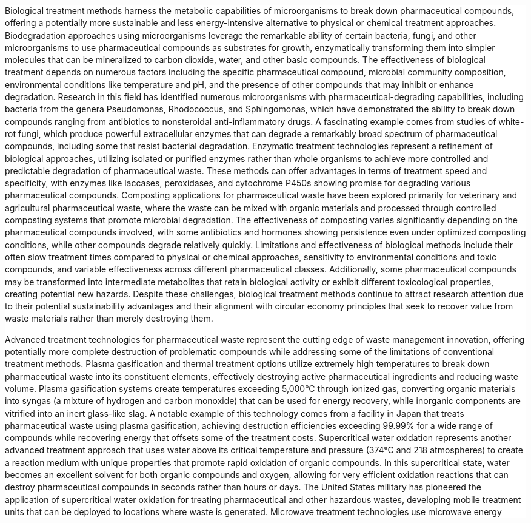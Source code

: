 Biological treatment methods harness the metabolic capabilities of microorganisms to break down pharmaceutical compounds, offering a potentially more sustainable and less energy-intensive alternative to physical or chemical treatment approaches. Biodegradation approaches using microorganisms leverage the remarkable ability of certain bacteria, fungi, and other microorganisms to use pharmaceutical compounds as substrates for growth, enzymatically transforming them into simpler molecules that can be mineralized to carbon dioxide, water, and other basic compounds. The effectiveness of biological treatment depends on numerous factors including the specific pharmaceutical compound, microbial community composition, environmental conditions like temperature and pH, and the presence of other compounds that may inhibit or enhance degradation. Research in this field has identified numerous microorganisms with pharmaceutical-degrading capabilities, including bacteria from the genera Pseudomonas, Rhodococcus, and Sphingomonas, which have demonstrated the ability to break down compounds ranging from antibiotics to nonsteroidal anti-inflammatory drugs. A fascinating example comes from studies of white-rot fungi, which produce powerful extracellular enzymes that can degrade a remarkably broad spectrum of pharmaceutical compounds, including some that resist bacterial degradation. Enzymatic treatment technologies represent a refinement of biological approaches, utilizing isolated or purified enzymes rather than whole organisms to achieve more controlled and predictable degradation of pharmaceutical waste. These methods can offer advantages in terms of treatment speed and specificity, with enzymes like laccases, peroxidases, and cytochrome P450s showing promise for degrading various pharmaceutical compounds. Composting applications for pharmaceutical waste have been explored primarily for veterinary and agricultural pharmaceutical waste, where the waste can be mixed with organic materials and processed through controlled composting systems that promote microbial degradation. The effectiveness of composting varies significantly depending on the pharmaceutical compounds involved, with some antibiotics and hormones showing persistence even under optimized composting conditions, while other compounds degrade relatively quickly. Limitations and effectiveness of biological methods include their often slow treatment times compared to physical or chemical approaches, sensitivity to environmental conditions and toxic compounds, and variable effectiveness across different pharmaceutical classes. Additionally, some pharmaceutical compounds may be transformed into intermediate metabolites that retain biological activity or exhibit different toxicological properties, creating potential new hazards. Despite these challenges, biological treatment methods continue to attract research attention due to their potential sustainability advantages and their alignment with circular economy principles that seek to recover value from waste materials rather than merely destroying them.

Advanced treatment technologies for pharmaceutical waste represent the cutting edge of waste management innovation, offering potentially more complete destruction of problematic compounds while addressing some of the limitations of conventional treatment methods. Plasma gasification and thermal treatment options utilize extremely high temperatures to break down pharmaceutical waste into its constituent elements, effectively destroying active pharmaceutical ingredients and reducing waste volume. Plasma gasification systems create temperatures exceeding 5,000°C through ionized gas, converting organic materials into syngas (a mixture of hydrogen and carbon monoxide) that can be used for energy recovery, while inorganic components are vitrified into an inert glass-like slag. A notable example of this technology comes from a facility in Japan that treats pharmaceutical waste using plasma gasification, achieving destruction efficiencies exceeding 99.99% for a wide range of compounds while recovering energy that offsets some of the treatment costs. Supercritical water oxidation represents another advanced treatment approach that uses water above its critical temperature and pressure (374°C and 218 atmospheres) to create a reaction medium with unique properties that promote rapid oxidation of organic compounds. In this supercritical state, water becomes an excellent solvent for both organic compounds and oxygen, allowing for very efficient oxidation reactions that can destroy pharmaceutical compounds in seconds rather than hours or days. The United States military has pioneered the application of supercritical water oxidation for treating pharmaceutical and other hazardous wastes, developing mobile treatment units that can be deployed to locations where waste is generated. Microwave treatment technologies use microwave energy
